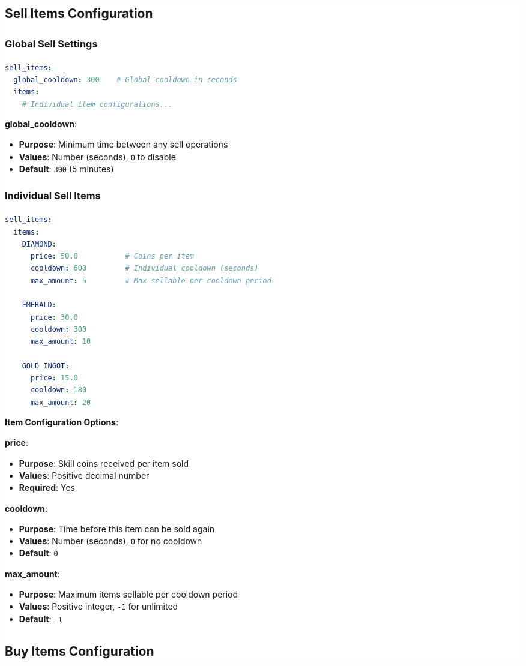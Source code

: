 ## Sell Items Configuration

### Global Sell Settings
```yaml
sell_items:
  global_cooldown: 300    # Global cooldown in seconds
  items:
    # Individual item configurations...
```

**global_cooldown**:
- **Purpose**: Minimum time between any sell operations
- **Values**: Number (seconds), `0` to disable
- **Default**: `300` (5 minutes)

### Individual Sell Items
```yaml
sell_items:
  items:
    DIAMOND:
      price: 50.0           # Coins per item
      cooldown: 600         # Individual cooldown (seconds)
      max_amount: 5         # Max sellable per cooldown period
    
    EMERALD:
      price: 30.0
      cooldown: 300
      max_amount: 10
    
    GOLD_INGOT:
      price: 15.0
      cooldown: 180
      max_amount: 20
```

**Item Configuration Options**:

**price**:
- **Purpose**: Skill coins received per item sold
- **Values**: Positive decimal number
- **Required**: Yes

**cooldown**:
- **Purpose**: Time before this item can be sold again
- **Values**: Number (seconds), `0` for no cooldown
- **Default**: `0`

**max_amount**:
- **Purpose**: Maximum items sellable per cooldown period
- **Values**: Positive integer, `-1` for unlimited
- **Default**: `-1`

## Buy Items Configuration
